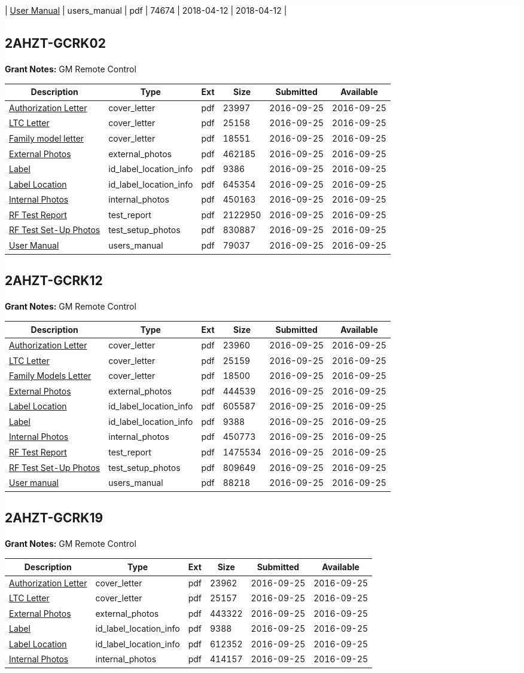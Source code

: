 | [User Manual](2AHZT-RUIFO33/91e0a2cd67a9be3b81142f65c17568c5/3814111.pdf) | users_manual | pdf | 74674 | 2018-04-12 | 2018-04-12 |
## 2AHZT-GCRK02
**Grant Notes:** GM Remote Control

| Description | Type | Ext | Size | Submitted | Available |
| ----------- | ---- | --- | ---- | --------- | --------- |
| [Authorization Letter](2AHZT-GCRK02/8450a18c401792ad0072cfa455d4a463/3146284.pdf) | cover_letter | pdf | 23997 | 2016-09-25 | 2016-09-25 |
| [LTC Letter](2AHZT-GCRK02/8450a18c401792ad0072cfa455d4a463/3146285.pdf) | cover_letter | pdf | 25158 | 2016-09-25 | 2016-09-25 |
| [Family model letter](2AHZT-GCRK02/8450a18c401792ad0072cfa455d4a463/3146286.pdf) | cover_letter | pdf | 18551 | 2016-09-25 | 2016-09-25 |
| [External Photos](2AHZT-GCRK02/8450a18c401792ad0072cfa455d4a463/3146287.pdf) | external_photos | pdf | 462185 | 2016-09-25 | 2016-09-25 |
| [Label](2AHZT-GCRK02/8450a18c401792ad0072cfa455d4a463/3146288.pdf) | id_label_location_info | pdf | 9386 | 2016-09-25 | 2016-09-25 |
| [Label Location](2AHZT-GCRK02/8450a18c401792ad0072cfa455d4a463/3146289.pdf) | id_label_location_info | pdf | 645354 | 2016-09-25 | 2016-09-25 |
| [Internal Photos](2AHZT-GCRK02/8450a18c401792ad0072cfa455d4a463/3146290.pdf) | internal_photos | pdf | 450163 | 2016-09-25 | 2016-09-25 |
| [RF Test Report](2AHZT-GCRK02/8450a18c401792ad0072cfa455d4a463/3146293.pdf) | test_report | pdf | 2122950 | 2016-09-25 | 2016-09-25 |
| [RF Test Set-Up Photos](2AHZT-GCRK02/8450a18c401792ad0072cfa455d4a463/3146294.pdf) | test_setup_photos | pdf | 830887 | 2016-09-25 | 2016-09-25 |
| [User Manual](2AHZT-GCRK02/8450a18c401792ad0072cfa455d4a463/3146295.pdf) | users_manual | pdf | 79037 | 2016-09-25 | 2016-09-25 |
## 2AHZT-GCRK12
**Grant Notes:** GM Remote Control

| Description | Type | Ext | Size | Submitted | Available |
| ----------- | ---- | --- | ---- | --------- | --------- |
| [Authorization Letter](2AHZT-GCRK12/2b2b0f46d07b40cbeb88e50326721167/3146337.pdf) | cover_letter | pdf | 23960 | 2016-09-25 | 2016-09-25 |
| [LTC Letter](2AHZT-GCRK12/2b2b0f46d07b40cbeb88e50326721167/3146338.pdf) | cover_letter | pdf | 25159 | 2016-09-25 | 2016-09-25 |
| [Family Models Letter](2AHZT-GCRK12/2b2b0f46d07b40cbeb88e50326721167/3146339.pdf) | cover_letter | pdf | 18500 | 2016-09-25 | 2016-09-25 |
| [External Photos](2AHZT-GCRK12/2b2b0f46d07b40cbeb88e50326721167/3146340.pdf) | external_photos | pdf | 444539 | 2016-09-25 | 2016-09-25 |
| [Label Location](2AHZT-GCRK12/2b2b0f46d07b40cbeb88e50326721167/3146341.pdf) | id_label_location_info | pdf | 605587 | 2016-09-25 | 2016-09-25 |
| [Label](2AHZT-GCRK12/2b2b0f46d07b40cbeb88e50326721167/3146342.pdf) | id_label_location_info | pdf | 9388 | 2016-09-25 | 2016-09-25 |
| [Internal Photos](2AHZT-GCRK12/2b2b0f46d07b40cbeb88e50326721167/3146343.pdf) | internal_photos | pdf | 450773 | 2016-09-25 | 2016-09-25 |
| [RF Test Report](2AHZT-GCRK12/2b2b0f46d07b40cbeb88e50326721167/3146346.pdf) | test_report | pdf | 1475534 | 2016-09-25 | 2016-09-25 |
| [RF Test Set-Up Photos](2AHZT-GCRK12/2b2b0f46d07b40cbeb88e50326721167/3146347.pdf) | test_setup_photos | pdf | 809649 | 2016-09-25 | 2016-09-25 |
| [User manual](2AHZT-GCRK12/2b2b0f46d07b40cbeb88e50326721167/3146348.pdf) | users_manual | pdf | 88218 | 2016-09-25 | 2016-09-25 |
## 2AHZT-GCRK19
**Grant Notes:** GM Remote Control

| Description | Type | Ext | Size | Submitted | Available |
| ----------- | ---- | --- | ---- | --------- | --------- |
| [Authorization Letter](2AHZT-GCRK19/553cb1486a40a12f946862097eb9a1b2/3146380.pdf) | cover_letter | pdf | 23962 | 2016-09-25 | 2016-09-25 |
| [LTC Letter](2AHZT-GCRK19/553cb1486a40a12f946862097eb9a1b2/3146381.pdf) | cover_letter | pdf | 25157 | 2016-09-25 | 2016-09-25 |
| [External Photos](2AHZT-GCRK19/553cb1486a40a12f946862097eb9a1b2/3146382.pdf) | external_photos | pdf | 443322 | 2016-09-25 | 2016-09-25 |
| [Label](2AHZT-GCRK19/553cb1486a40a12f946862097eb9a1b2/3146383.pdf) | id_label_location_info | pdf | 9388 | 2016-09-25 | 2016-09-25 |
| [Label Location](2AHZT-GCRK19/553cb1486a40a12f946862097eb9a1b2/3146384.pdf) | id_label_location_info | pdf | 612352 | 2016-09-25 | 2016-09-25 |
| [Internal Photos](2AHZT-GCRK19/553cb1486a40a12f946862097eb9a1b2/3146385.pdf) | internal_photos | pdf | 414157 | 2016-09-25 | 2016-09-25 |